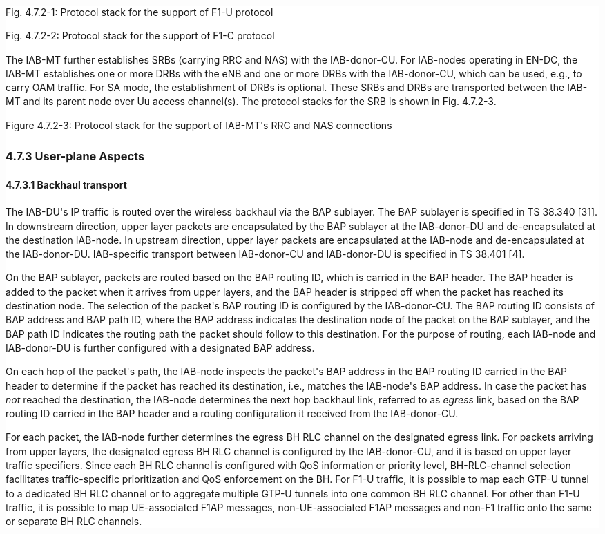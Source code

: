 Fig. 4.7.2-1: Protocol stack for the support of F1-U protocol

Fig. 4.7.2-2: Protocol stack for the support of F1-C protocol

The IAB-MT further establishes SRBs (carrying RRC and NAS) with the
IAB-donor-CU. For IAB-nodes operating in EN-DC, the IAB-MT establishes
one or more DRBs with the eNB and one or more DRBs with the
IAB-donor-CU, which can be used, e.g., to carry OAM traffic. For SA
mode, the establishment of DRBs is optional. These SRBs and DRBs are
transported between the IAB-MT and its parent node over Uu access
channel(s). The protocol stacks for the SRB is shown in Fig. 4.7.2-3.

Figure 4.7.2-3: Protocol stack for the support of IAB-MT\'s RRC and NAS
connections

### 4.7.3 User-plane Aspects

#### 4.7.3.1 Backhaul transport

The IAB-DU\'s IP traffic is routed over the wireless backhaul via the
BAP sublayer. The BAP sublayer is specified in TS 38.340 \[31\]. In
downstream direction, upper layer packets are encapsulated by the BAP
sublayer at the IAB-donor-DU and de-encapsulated at the destination
IAB-node. In upstream direction, upper layer packets are encapsulated at
the IAB-node and de-encapsulated at the IAB-donor-DU. IAB-specific
transport between IAB-donor-CU and IAB-donor-DU is specified in TS
38.401 \[4\].

On the BAP sublayer, packets are routed based on the BAP routing ID,
which is carried in the BAP header. The BAP header is added to the
packet when it arrives from upper layers, and the BAP header is stripped
off when the packet has reached its destination node. The selection of
the packet\'s BAP routing ID is configured by the IAB-donor-CU. The BAP
routing ID consists of BAP address and BAP path ID, where the BAP
address indicates the destination node of the packet on the BAP
sublayer, and the BAP path ID indicates the routing path the packet
should follow to this destination. For the purpose of routing, each
IAB-node and IAB-donor-DU is further configured with a designated BAP
address.

On each hop of the packet\'s path, the IAB-node inspects the packet\'s
BAP address in the BAP routing ID carried in the BAP header to determine
if the packet has reached its destination, i.e., matches the IAB-node\'s
BAP address. In case the packet has *not* reached the destination, the
IAB-node determines the next hop backhaul link, referred to as *egress*
link, based on the BAP routing ID carried in the BAP header and a
routing configuration it received from the IAB-donor-CU.

For each packet, the IAB-node further determines the egress BH RLC
channel on the designated egress link. For packets arriving from upper
layers, the designated egress BH RLC channel is configured by the
IAB-donor-CU, and it is based on upper layer traffic specifiers. Since
each BH RLC channel is configured with QoS information or priority
level, BH-RLC-channel selection facilitates traffic-specific
prioritization and QoS enforcement on the BH. For F1-U traffic, it is
possible to map each GTP-U tunnel to a dedicated BH RLC channel or to
aggregate multiple GTP-U tunnels into one common BH RLC channel. For
other than F1-U traffic, it is possible to map UE-associated F1AP
messages, non-UE-associated F1AP messages and non-F1 traffic onto the
same or separate BH RLC channels.
